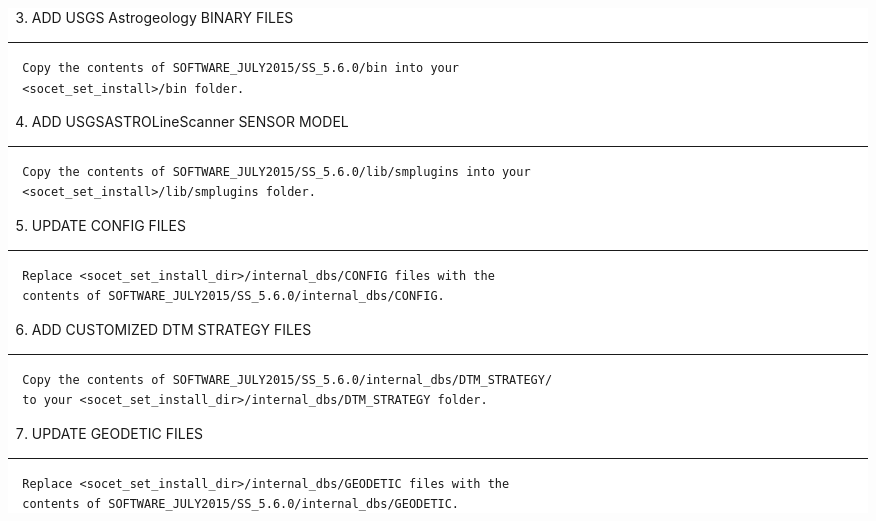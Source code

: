    3) ADD USGS Astrogeology BINARY FILES
   -------------------------------------
      Copy the contents of SOFTWARE_JULY2015/SS_5.6.0/bin into your 
      <socet_set_install>/bin folder.

   4) ADD USGSASTROLineScanner SENSOR MODEL
   --------------------------------------------
      Copy the contents of SOFTWARE_JULY2015/SS_5.6.0/lib/smplugins into your
      <socet_set_install>/lib/smplugins folder.

   5) UPDATE CONFIG FILES
   -------------------------
      Replace <socet_set_install_dir>/internal_dbs/CONFIG files with the 
      contents of SOFTWARE_JULY2015/SS_5.6.0/internal_dbs/CONFIG.

   6) ADD CUSTOMIZED DTM STRATEGY FILES
   ------------------------------------
      Copy the contents of SOFTWARE_JULY2015/SS_5.6.0/internal_dbs/DTM_STRATEGY/
      to your <socet_set_install_dir>/internal_dbs/DTM_STRATEGY folder.

   7) UPDATE GEODETIC FILES
   -------------------------
      Replace <socet_set_install_dir>/internal_dbs/GEODETIC files with the 
      contents of SOFTWARE_JULY2015/SS_5.6.0/internal_dbs/GEODETIC.

